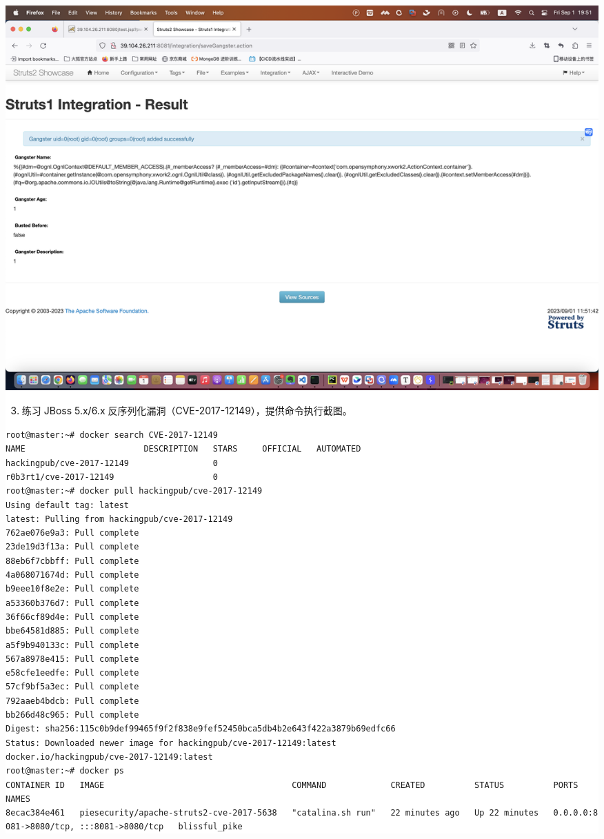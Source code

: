 ![s2-048](./s2-048.png)



3. 练习 JBoss 5.x/6.x 反序列化漏洞（CVE-2017-12149），提供命令执行截图。

```shell
root@master:~# docker search CVE-2017-12149
NAME                        DESCRIPTION   STARS     OFFICIAL   AUTOMATED
hackingpub/cve-2017-12149                 0
r0b3rt1/cve-2017-12149                    0
root@master:~# docker pull hackingpub/cve-2017-12149
Using default tag: latest
latest: Pulling from hackingpub/cve-2017-12149
762ae076e9a3: Pull complete
23de19d3f13a: Pull complete
88eb6f7cbbff: Pull complete
4a068071674d: Pull complete
b9eee10f8e2e: Pull complete
a53360b376d7: Pull complete
36f66cf89d4e: Pull complete
bbe64581d885: Pull complete
a5f9b940133c: Pull complete
567a8978e415: Pull complete
e58cfe1eedfe: Pull complete
57cf9bf5a3ec: Pull complete
792aaeb4bdcb: Pull complete
bb266d48c965: Pull complete
Digest: sha256:115c0b9def99465f9f2f838e9fef52450bca5db4b2e643f422a3879b69edfc66
Status: Downloaded newer image for hackingpub/cve-2017-12149:latest
docker.io/hackingpub/cve-2017-12149:latest
root@master:~# docker ps
CONTAINER ID   IMAGE                                      COMMAND             CREATED          STATUS          PORTS                                       NAMES
8ecac384e461   piesecurity/apache-struts2-cve-2017-5638   "catalina.sh run"   22 minutes ago   Up 22 minutes   0.0.0.0:8081->8080/tcp, :::8081->8080/tcp   blissful_pike
```